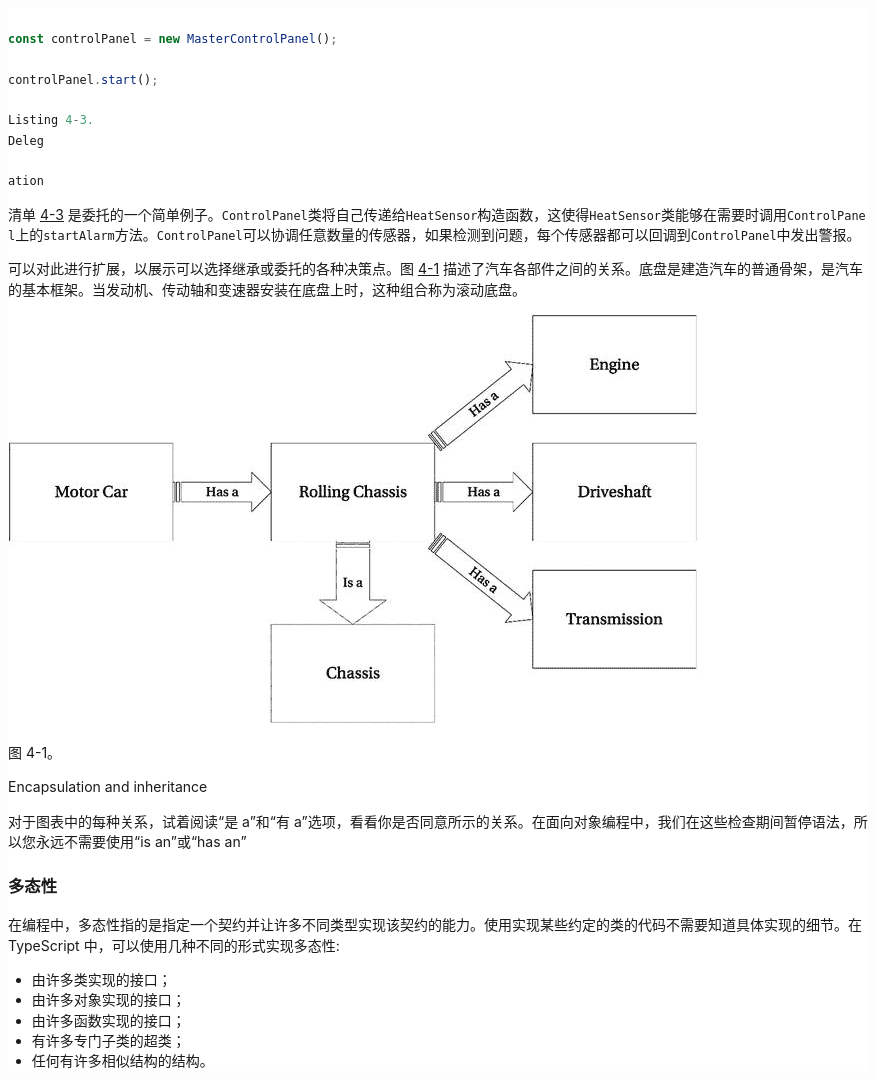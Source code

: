 ```js

const controlPanel = new MasterControlPanel();

controlPanel.start();

Listing 4-3.
Deleg

ation

```

清单 [4-3](#Par47) 是委托的一个简单例子。`ControlPanel`类将自己传递给`HeatSensor`构造函数，这使得`HeatSensor`类能够在需要时调用`ControlPanel`上的`startAlarm`方法。`ControlPanel`可以协调任意数量的传感器，如果检测到问题，每个传感器都可以回调到`ControlPanel`中发出警报。

可以对此进行扩展，以展示可以选择继承或委托的各种决策点。图 [4-1](#Fig1) 描述了汽车各部件之间的关系。底盘是建造汽车的普通骨架，是汽车的基本框架。当发动机、传动轴和变速器安装在底盘上时，这种组合称为滚动底盘。

![A323824_2_En_4_Fig1_HTML.jpg](img/A323824_2_En_4_Fig1_HTML.jpg)

图 4-1。

Encapsulation and inheritance

对于图表中的每种关系，试着阅读“是 a”和“有 a”选项，看看你是否同意所示的关系。在面向对象编程中，我们在这些检查期间暂停语法，所以您永远不需要使用“is an”或“has an”

### 多态性

在编程中，多态性指的是指定一个契约并让许多不同类型实现该契约的能力。使用实现某些约定的类的代码不需要知道具体实现的细节。在 TypeScript 中，可以使用几种不同的形式实现多态性:

*   由许多类实现的接口；
*   由许多对象实现的接口；
*   由许多函数实现的接口；
*   有许多专门子类的超类；
*   任何有许多相似结构的结构。
